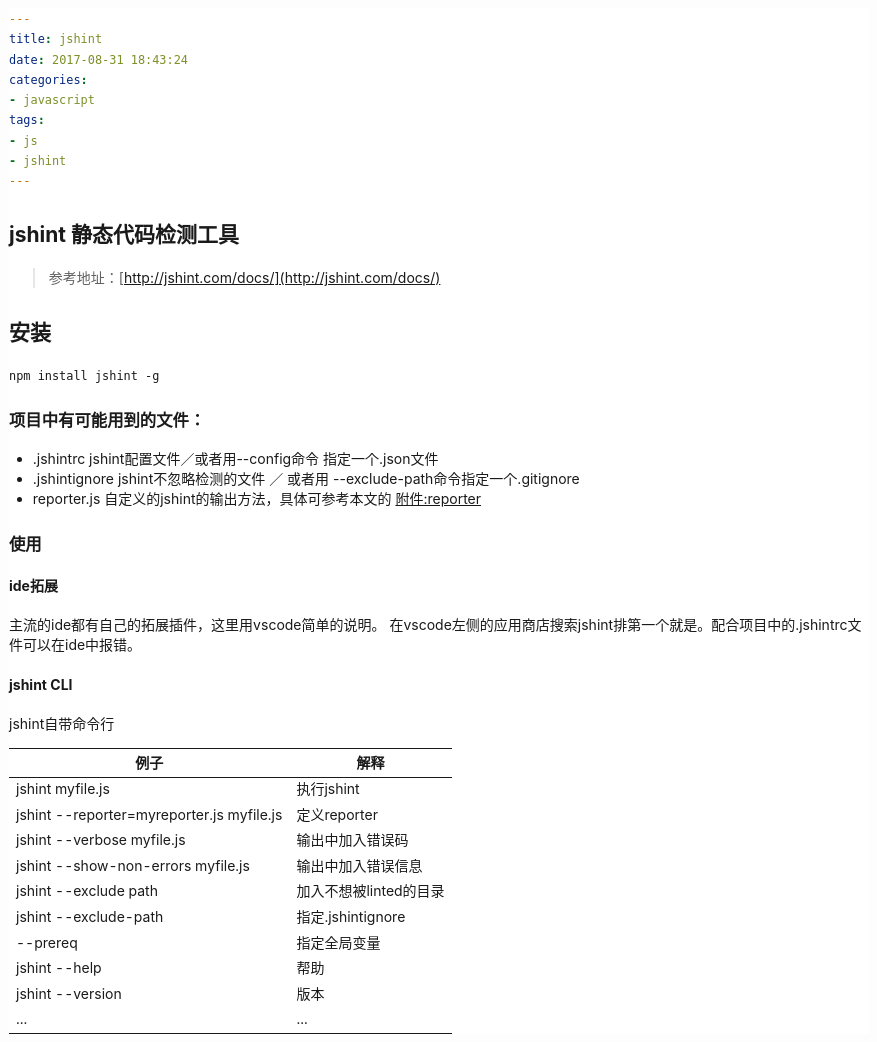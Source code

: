 ```yaml
---
title: jshint
date: 2017-08-31 18:43:24
categories:
- javascript
tags:
- js
- jshint
---
```

<h2>jshint  静态代码检测工具</h2>

>参考地址：[http://jshint.com/docs/](http://jshint.com/docs/)

## 安装

```
npm install jshint -g
```
### 项目中有可能用到的文件：

* .jshintrc jshint配置文件／或者用--config命令 指定一个.json文件
* .jshintignore jshint不忽略检测的文件 ／ 或者用 --exclude-path命令指定一个.gitignore
* reporter.js 自定义的jshint的输出方法，具体可参考本文的 [附件:reporter](#reporter)

### 使用
#### ide拓展
主流的ide都有自己的拓展插件，这里用vscode简单的说明。
在vscode左侧的应用商店搜索jshint排第一个就是。配合项目中的.jshintrc文件可以在ide中报错。

#### jshint CLI
jshint自带命令行

| 例子 |  解释 |
| --- | --- |
| jshint myfile.js | 执行jshint |
| jshint --reporter=myreporter.js myfile.js | 定义reporter |
| jshint --verbose myfile.js  | 输出中加入错误码 |
| jshint --show-non-errors myfile.js | 输出中加入错误信息 |
| jshint --exclude path | 加入不想被linted的目录 |
| jshint --exclude-path | 指定.jshintignore |
| --prereq | 指定全局变量 |
| jshint --help | 帮助 |
| jshint --version | 版本 |
| ... | ...|
